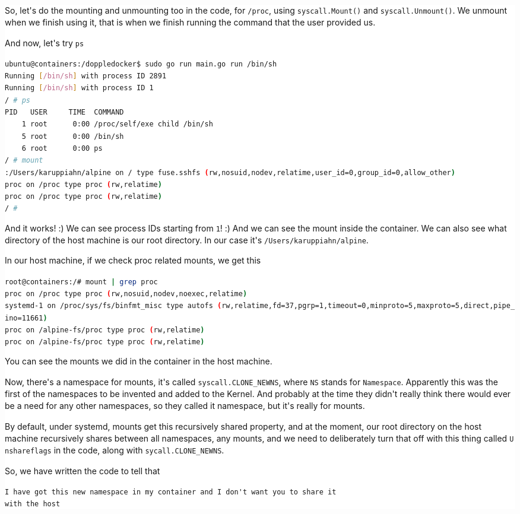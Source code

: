 So, let's do the mounting and unmounting too in the code, for `/proc`, using
`syscall.Mount()` and `syscall.Unmount()`. We unmount when we finish using
it, that is when we finish running the command that the user provided us.

And now, let's try `ps`

```bash
ubuntu@containers:/doppledocker$ sudo go run main.go run /bin/sh
Running [/bin/sh] with process ID 2891
Running [/bin/sh] with process ID 1
/ # ps
PID   USER     TIME  COMMAND
    1 root      0:00 /proc/self/exe child /bin/sh
    5 root      0:00 /bin/sh
    6 root      0:00 ps
/ # mount
:/Users/karuppiahn/alpine on / type fuse.sshfs (rw,nosuid,nodev,relatime,user_id=0,group_id=0,allow_other)
proc on /proc type proc (rw,relatime)
proc on /proc type proc (rw,relatime)
/ #
```

And it works! :) We can see process IDs starting from `1`! :) And we can see
the mount inside the container. We can also see what directory of the host
machine is our root directory. In our case it's `/Users/karuppiahn/alpine`.

In our host machine, if we check proc related mounts, we get this

```bash
root@containers:/# mount | grep proc
proc on /proc type proc (rw,nosuid,nodev,noexec,relatime)
systemd-1 on /proc/sys/fs/binfmt_misc type autofs (rw,relatime,fd=37,pgrp=1,timeout=0,minproto=5,maxproto=5,direct,pipe_ino=11661)
proc on /alpine-fs/proc type proc (rw,relatime)
proc on /alpine-fs/proc type proc (rw,relatime)
```

You can see the mounts we did in the container in the host machine.

Now, there's a namespace for mounts, it's called `syscall.CLONE_NEWNS`, where
`NS` stands for `Namespace`. Apparently this was the first of the namespaces
to be invented and added to the Kernel. And probably at the time they didn't
really think there would ever be a need for any other namespaces, so they called
it namespace, but it's really for mounts.

By default, under systemd, mounts get this recursively shared property, and at
the moment, our root directory on the host machine recursively shares between
all namespaces, any mounts, and we need to deliberately turn that off with this
thing called `Unshareflags` in the code, along with `sycall.CLONE_NEWNS`. 

So, we have written the code to tell that

```
I have got this new namespace in my container and I don't want you to share it
with the host
```
